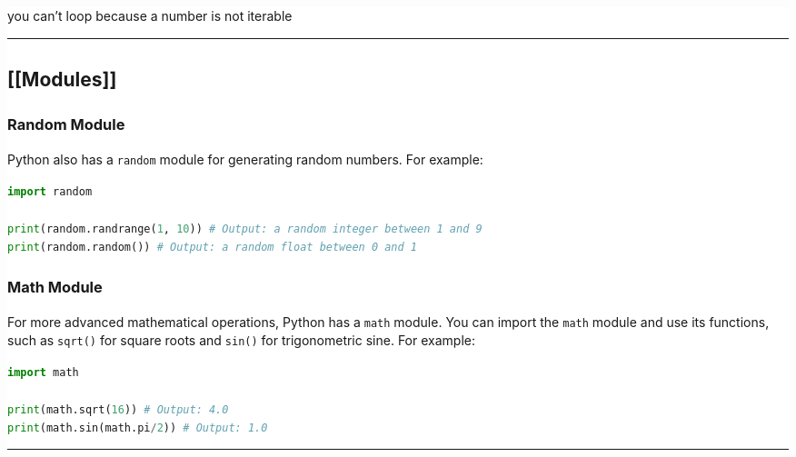 you can’t loop because a number is not iterable

---

## [[Modules]]

### Random Module

Python also has a `random` module for generating random numbers. For example:

```python
import random

print(random.randrange(1, 10)) # Output: a random integer between 1 and 9
print(random.random()) # Output: a random float between 0 and 1
```

### Math Module

For more advanced mathematical operations, Python has a `math` module. You can import the `math` module and use its functions, such as `sqrt()` for square roots and `sin()` for trigonometric sine. For example:

```python
import math

print(math.sqrt(16)) # Output: 4.0
print(math.sin(math.pi/2)) # Output: 1.0
```

---
